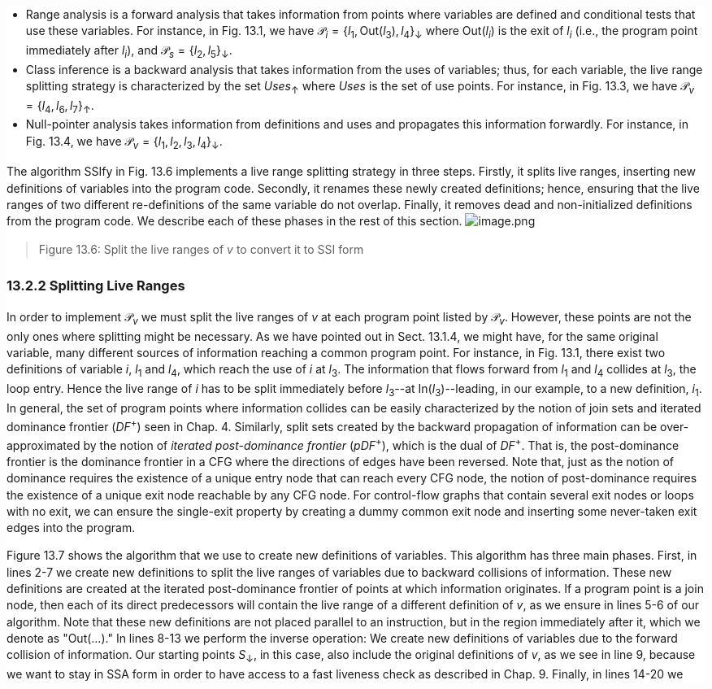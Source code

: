 * Range analysis is a forward analysis that takes information from points where variables are defined and conditional tests that use these variables. For instance, in Fig. 13.1, we have $\mathcal{P}_{i}=\{l_{1},\,\mathrm{Out}(l_{3}),l_{4}\}_{\downarrow}$ where $\mathrm{Out}(l_{i})$ is the exit of $l_{i}$ (i.e., the program point immediately after $l_{i}$), and $\mathcal{P}_{s}=\{l_{2},l_{5}\}_{\downarrow}$.
* Class inference is a backward analysis that takes information from the uses of variables; thus, for each variable, the live range splitting strategy is characterized by the set $\mathit{Uses}_{\uparrow}$ where $\mathit{Uses}$ is the set of use points. For instance, in Fig. 13.3, we have $\mathcal{P}_{v}=\{l_{4},l_{6},l_{7}\}_{\uparrow}$.
* Null-pointer analysis takes information from definitions and uses and propagates this information forwardly. For instance, in Fig. 13.4, we have $\mathcal{P}_{v}=\{l_{1},l_{2},l_{3},l_{4}\}_{\downarrow}$.

The algorithm SSIfy in Fig. 13.6 implements a live range splitting strategy in three steps. Firstly, it splits live ranges, inserting new definitions of variables into the program code. Secondly, it renames these newly created definitions; hence, ensuring that the live ranges of two different re-definitions of the same variable do not overlap. Finally, it removes dead and non-initialized definitions from the program code. We describe each of these phases in the rest of this section.
![image.png](https://blog-1314253005.cos.ap-guangzhou.myqcloud.com/202310092215240.png)
> Figure 13.6: Split the live ranges of $v$ to convert it to SSI form



### 13.2.2 Splitting Live Ranges

In order to implement $\mathscr{P}_{v}$ we must split the live ranges of $v$ at each program point listed by $\mathscr{P}_{v}$. However, these points are not the only ones where splitting might be necessary. As we have pointed out in Sect. 13.1.4, we might have, for the same original variable, many different sources of information reaching a common program point. For instance, in Fig. 13.1, there exist two definitions of variable $i$, $l_{1}$ and $l_{4}$, which reach the use of $i$ at $l_{3}$. The information that flows forward from $l_{1}$ and $l_{4}$ collides at $l_{3}$, the loop entry. Hence the live range of $i$ has to be split immediately before $l_{3}$--at In($l_{3}$)--leading, in our example, to a new definition, $i_{1}$. In general, the set of program points where information collides can be easily characterized by the notion of join sets and iterated dominance frontier ($DF^{+}$) seen in Chap. 4. Similarly, split sets created by the backward propagation of information can be over-approximated by the notion of _iterated post-dominance frontier_ ($pDF^{+}$), which is the dual of $DF^{+}$. That is, the post-dominance frontier is the dominance frontier in a CFG where the directions of edges have been reversed. Note that, just as the notion of dominance requires the existence of a unique entry node that can reach every CFG node, the notion of post-dominance requires the existence of a unique exit node reachable by any CFG node. For control-flow graphs that contain several exit nodes or loops with no exit, we can ensure the single-exit property by creating a dummy common exit node and inserting some never-taken exit edges into the program.

Figure 13.7 shows the algorithm that we use to create new definitions of variables. This algorithm has three main phases. First, in lines 2-7 we create new definitions to split the live ranges of variables due to backward collisions of information. These new definitions are created at the iterated post-dominance frontier of points at which information originates. If a program point is a join node, then each of its direct predecessors will contain the live range of a different definition of $v$, as we ensure in lines 5-6 of our algorithm. Note that these new definitions are not placed parallel to an instruction, but in the region immediately after it, which we denote as "Out($\dots$)." In lines 8-13 we perform the inverse operation: We create new definitions of variables due to the forward collision of information. Our starting points $S_{\downarrow}$, in this case, also include the original definitions of $v$, as we see in line 9, because we want to stay in SSA form in order to have access to a fast liveness check as described in Chap. 9. Finally, in lines 14-20 we
